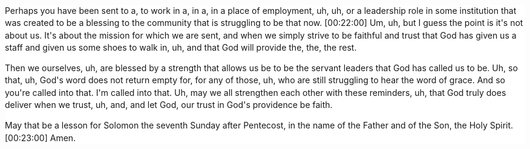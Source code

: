 Perhaps you have been sent to a, to work in a, in a, in a place of employment, uh, uh, or a leadership role in some institution that was created to be a blessing to the community that is struggling to be that now. [00:22:00] Um, uh, but I guess the point is it's not about us. It's about the mission for which we are sent, and when we simply strive to be faithful and trust that God has given us a staff and given us some shoes to walk in, uh, and that God will provide the, the, the rest.

Then we ourselves, uh, are blessed by a strength that allows us be to be the servant leaders that God has called us to be. Uh, so that, uh, God's word does not return empty for, for any of those, uh, who are still struggling to hear the word of grace. And so you're called into that. I'm called into that. Uh, may we all strengthen each other with these reminders, uh, that God truly does deliver when we trust, uh, and, and let God, our trust in God's providence be faith.

May that be a lesson for Solomon the seventh Sunday after Pentecost, in the name of the Father and of the Son, the Holy Spirit. [00:23:00] Amen.

